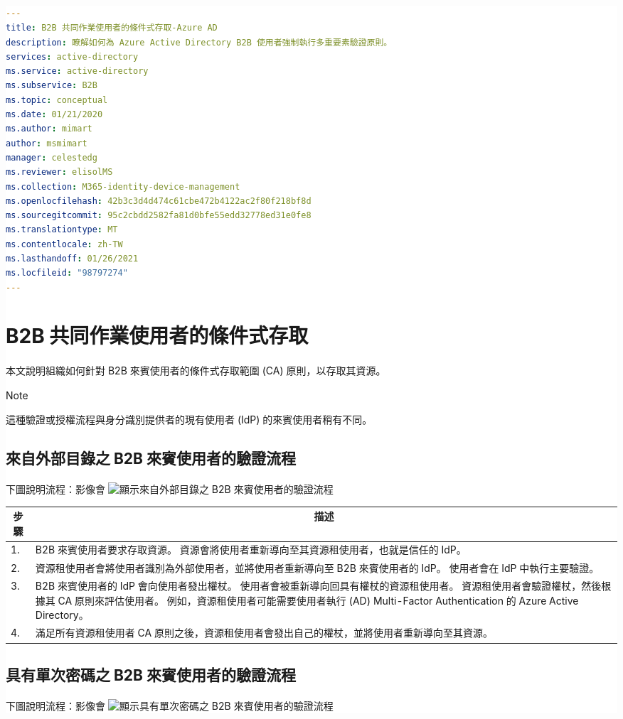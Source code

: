 ```yaml
---
title: B2B 共同作業使用者的條件式存取-Azure AD
description: 瞭解如何為 Azure Active Directory B2B 使用者強制執行多重要素驗證原則。
services: active-directory
ms.service: active-directory
ms.subservice: B2B
ms.topic: conceptual
ms.date: 01/21/2020
ms.author: mimart
author: msmimart
manager: celestedg
ms.reviewer: elisolMS
ms.collection: M365-identity-device-management
ms.openlocfilehash: 42b3c3d4d474c61cbe472b4122ac2f80f218bf8d
ms.sourcegitcommit: 95c2cbdd2582fa81d0bfe55edd32778ed31e0fe8
ms.translationtype: MT
ms.contentlocale: zh-TW
ms.lasthandoff: 01/26/2021
ms.locfileid: "98797274"
---
```

# <a name="conditional-access-for-b2b-collaboration-users"></a>B2B 共同作業使用者的條件式存取

本文說明組織如何針對 B2B 來賓使用者的條件式存取範圍 (CA) 原則，以存取其資源。
>[!NOTE]
>這種驗證或授權流程與身分識別提供者的現有使用者 (IdP) 的來賓使用者稍有不同。

## <a name="authentication-flow-for-b2b-guest-users-from-an-external-directory"></a>來自外部目錄之 B2B 來賓使用者的驗證流程

下圖說明流程：影像會 ![ 顯示來自外部目錄之 B2B 來賓使用者的驗證流程](./media/conditional-access-b2b/authentication-flow-b2b-guests.png)

| 步驟 | 描述 |
|--------------|-----------------------|
| 1. | B2B 來賓使用者要求存取資源。 資源會將使用者重新導向至其資源租使用者，也就是信任的 IdP。|
| 2. | 資源租使用者會將使用者識別為外部使用者，並將使用者重新導向至 B2B 來賓使用者的 IdP。 使用者會在 IdP 中執行主要驗證。
| 3. | B2B 來賓使用者的 IdP 會向使用者發出權杖。 使用者會被重新導向回具有權杖的資源租使用者。 資源租使用者會驗證權杖，然後根據其 CA 原則來評估使用者。 例如，資源租使用者可能需要使用者執行 (AD) Multi-Factor Authentication 的 Azure Active Directory。
| 4. | 滿足所有資源租使用者 CA 原則之後，資源租使用者會發出自己的權杖，並將使用者重新導向至其資源。

## <a name="authentication-flow-for-b2b-guest-users-with-one-time-passcode"></a>具有單次密碼之 B2B 來賓使用者的驗證流程

下圖說明流程：影像會 ![ 顯示具有單次密碼之 B2B 來賓使用者的驗證流程](./media/conditional-access-b2b/authentication-flow-b2b-guests-otp.png)

